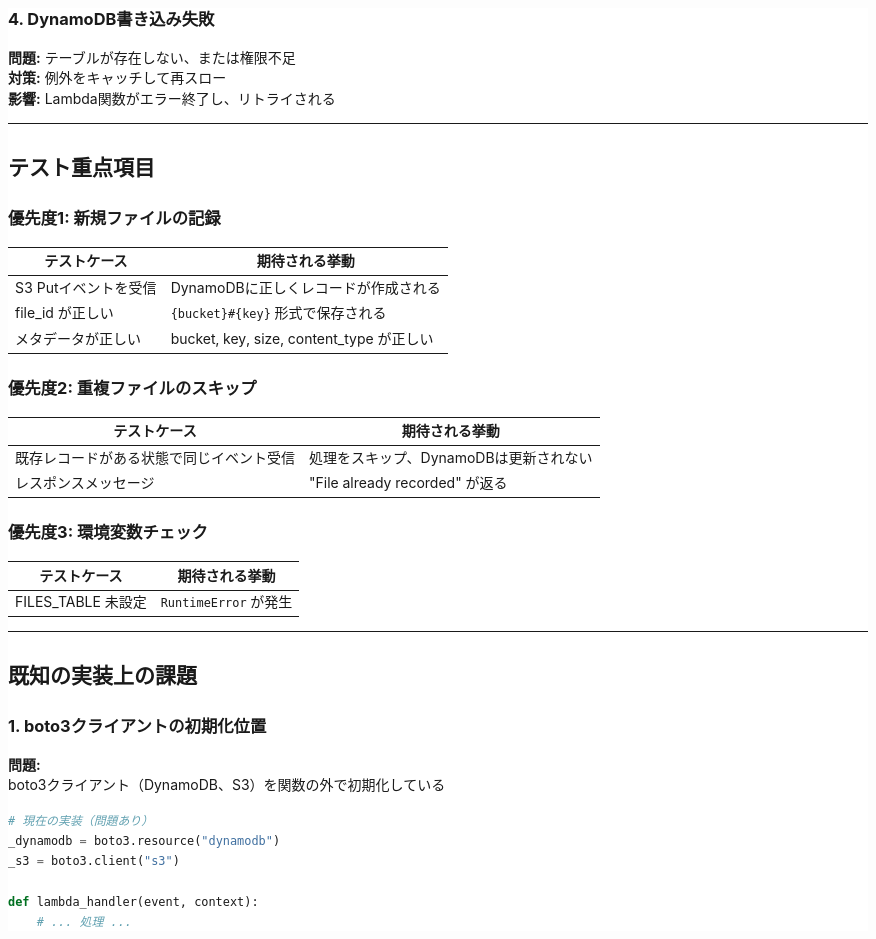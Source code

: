 ### 4. DynamoDB書き込み失敗
**問題:** テーブルが存在しない、または権限不足  
**対策:** 例外をキャッチして再スロー  
**影響:** Lambda関数がエラー終了し、リトライされる

---

## テスト重点項目

### 優先度1: 新規ファイルの記録

| テストケース | 期待される挙動 |
|------------|--------------|
| S3 Putイベントを受信 | DynamoDBに正しくレコードが作成される |
| file_id が正しい | `{bucket}#{key}` 形式で保存される |
| メタデータが正しい | bucket, key, size, content_type が正しい |

### 優先度2: 重複ファイルのスキップ

| テストケース | 期待される挙動 |
|------------|--------------|
| 既存レコードがある状態で同じイベント受信 | 処理をスキップ、DynamoDBは更新されない |
| レスポンスメッセージ | "File already recorded" が返る |

### 優先度3: 環境変数チェック

| テストケース | 期待される挙動 |
|------------|--------------|
| FILES_TABLE 未設定 | `RuntimeError` が発生 |

---

## 既知の実装上の課題

### 1. boto3クライアントの初期化位置

**問題:**  
boto3クライアント（DynamoDB、S3）を関数の外で初期化している

```python
# 現在の実装（問題あり）
_dynamodb = boto3.resource("dynamodb")
_s3 = boto3.client("s3")

def lambda_handler(event, context):
    # ... 処理 ...
```
